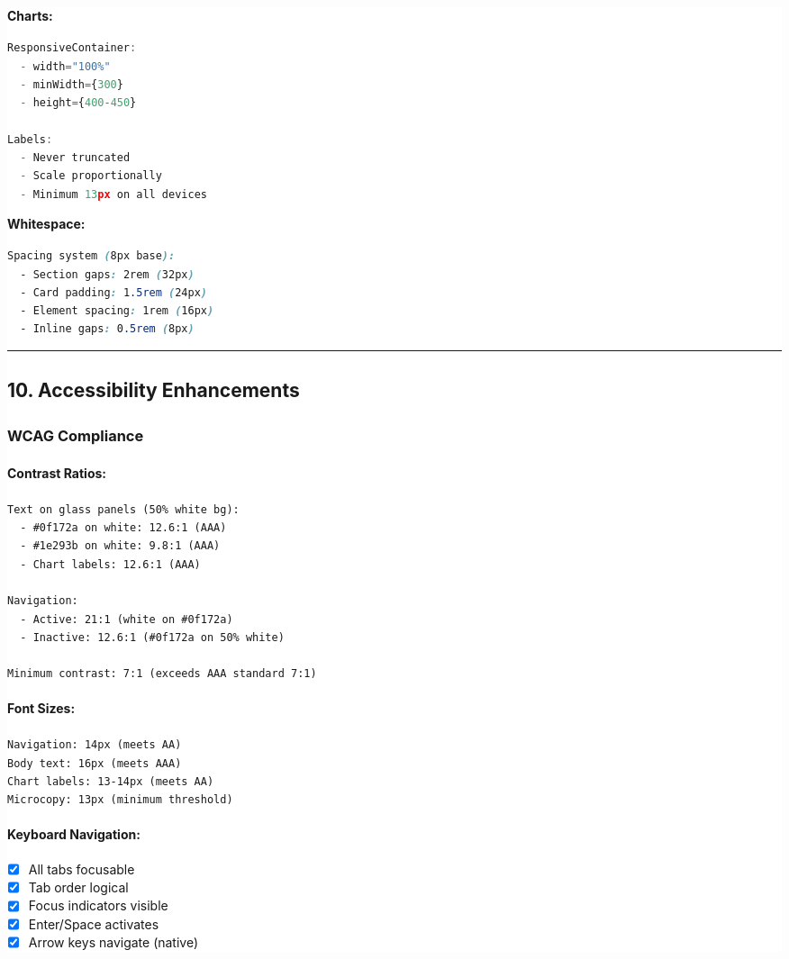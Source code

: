 **Charts:**
```javascript
ResponsiveContainer:
  - width="100%"
  - minWidth={300}
  - height={400-450}

Labels:
  - Never truncated
  - Scale proportionally
  - Minimum 13px on all devices
```

**Whitespace:**
```css
Spacing system (8px base):
  - Section gaps: 2rem (32px)
  - Card padding: 1.5rem (24px)
  - Element spacing: 1rem (16px)
  - Inline gaps: 0.5rem (8px)
```

---

## 10. Accessibility Enhancements

### WCAG Compliance

#### Contrast Ratios:
```
Text on glass panels (50% white bg):
  - #0f172a on white: 12.6:1 (AAA)
  - #1e293b on white: 9.8:1 (AAA)
  - Chart labels: 12.6:1 (AAA)

Navigation:
  - Active: 21:1 (white on #0f172a)
  - Inactive: 12.6:1 (#0f172a on 50% white)

Minimum contrast: 7:1 (exceeds AAA standard 7:1)
```

#### Font Sizes:
```
Navigation: 14px (meets AA)
Body text: 16px (meets AAA)
Chart labels: 13-14px (meets AA)
Microcopy: 13px (minimum threshold)
```

#### Keyboard Navigation:
- [x] All tabs focusable
- [x] Tab order logical
- [x] Focus indicators visible
- [x] Enter/Space activates
- [x] Arrow keys navigate (native)

